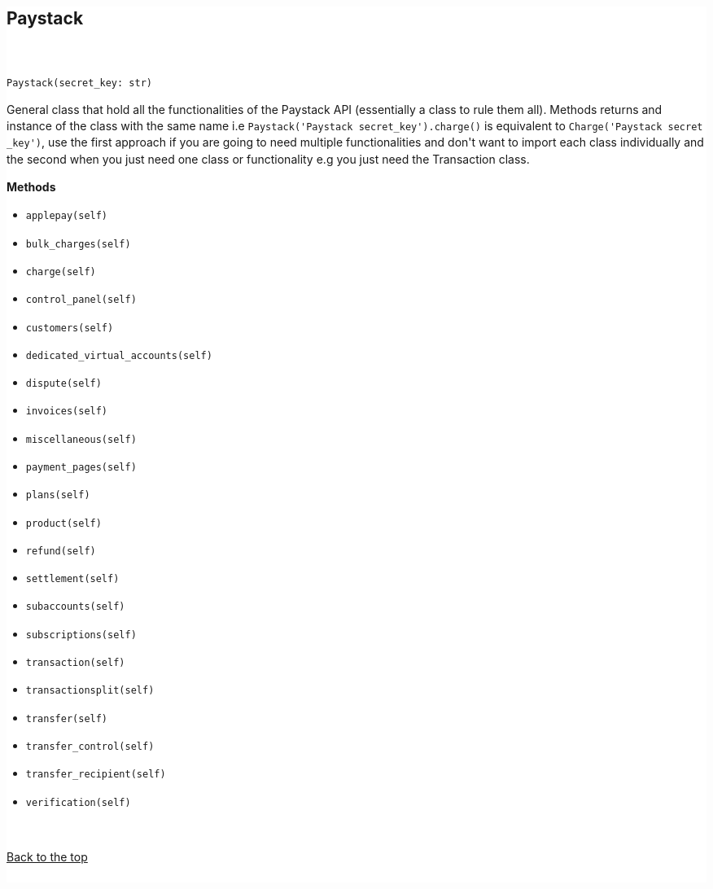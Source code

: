 ## **Paystack**

<br>

`Paystack(secret_key: str)`

General class that hold all the functionalities of the Paystack API (essentially a class to rule them all). Methods returns and instance of the class with the same name i.e `Paystack('Paystack secret_key').charge()` is equivalent to `Charge('Paystack secret_key')`, use the first approach if you are going to need multiple functionalities and don't want to import each class individually and the second when you just need one class or functionality e.g you just need the Transaction class.

**Methods**

- `applepay(self)`

- `bulk_charges(self)`

- `charge(self)`

- `control_panel(self)`

- `customers(self)`

- `dedicated_virtual_accounts(self)`

- `dispute(self)`

- `invoices(self)`

- `miscellaneous(self)`

- `payment_pages(self)`

- `plans(self)`

- `product(self)`

- `refund(self)`

- `settlement(self)`

- `subaccounts(self)`

- `subscriptions(self)`

- `transaction(self)`

- `transactionsplit(self)`

- `transfer(self)`

- `transfer_control(self)`

- `transfer_recipient(self)`

- `verification(self)`

<br>

[Back to the top](#routes)
<br>
<br>
